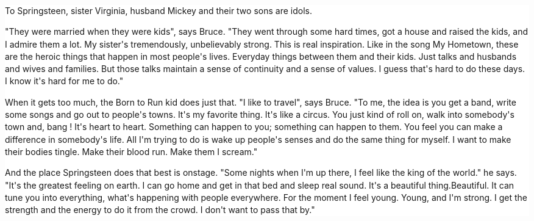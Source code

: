 To Springsteen, sister Virginia, husband Mickey and their two sons are idols.

"They were married when they were kids", says Bruce. "They went through some hard times, got a house and raised the kids, and I admire them a lot. My sister's tremendously, unbelievably strong. This is real inspiration. Like in the song My Hometown, these are the heroic things that happen in most people's lives. Everyday things between them and their kids. Just talks and husbands and wives and families. But those talks maintain a sense of continuity and a sense of values. I guess that's hard to do these days. I know it's hard for me to do."

When it gets too much, the Born to Run kid does just that. "I like to travel", says Bruce. "To me, the idea is you get a band, write some songs and go out to people's towns. It's my favorite thing. It's like a circus. You just kind of roll on, walk into somebody's town and, bang ! It's heart to heart. Something can happen to you; something can happen to them. You feel you can make a difference in somebody's life. All I'm trying to do is wake up people's senses and do the same thing for myself. I want to make their bodies tingle. Make their blood run. Make them I scream."

And the place Springsteen does that best is onstage. "Some nights when I'm up there, I feel like the king of the world." he says. "It's the greatest feeling on earth. I can go home and get in that bed and sleep real sound. It's a beautiful thing.Beautiful. It can tune you into everything, what's happening with people everywhere. For the moment I feel young. Young, and I'm strong. I get the strength and the energy to do it from the crowd. I don't want to pass that by."
